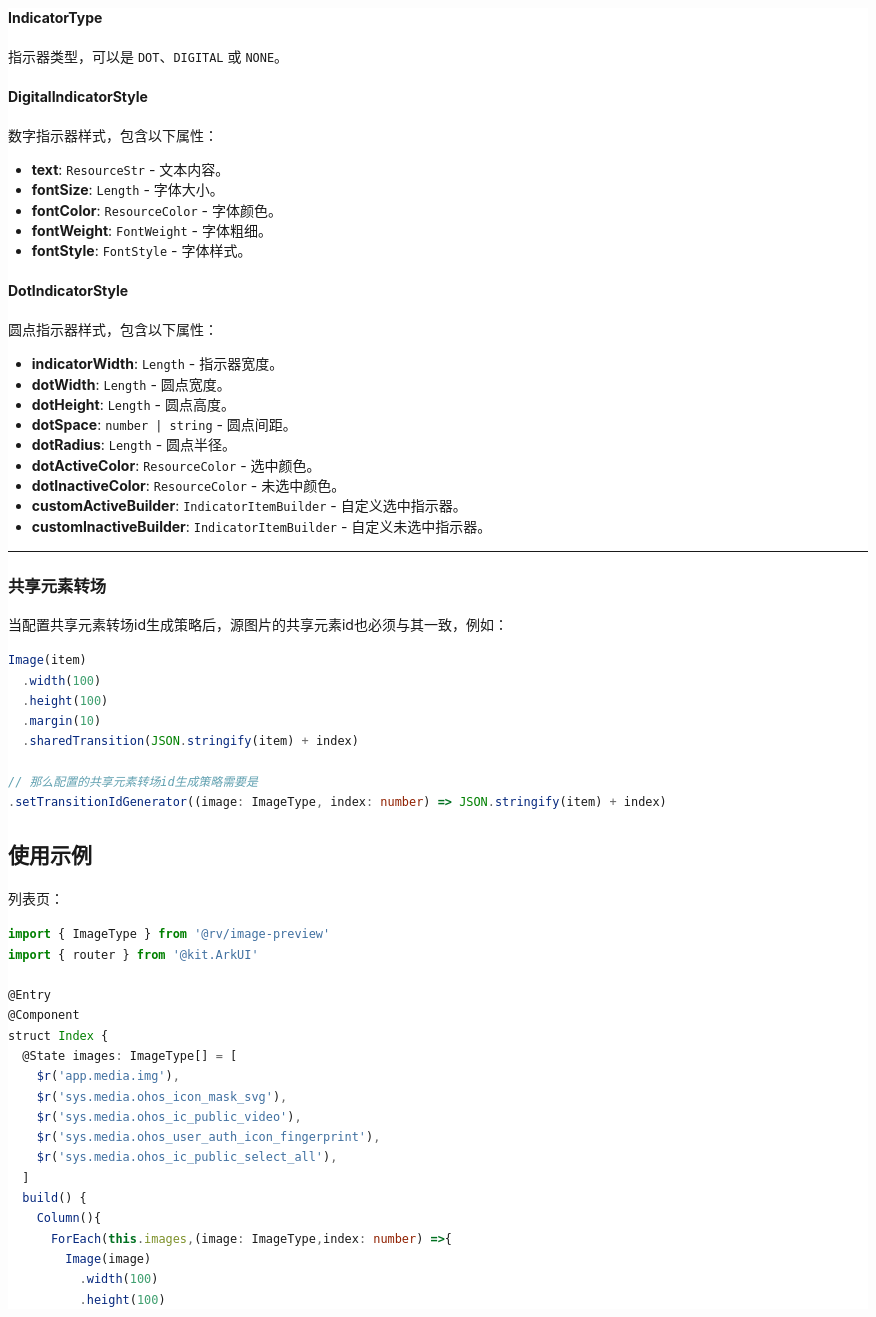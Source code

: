 #### IndicatorType

指示器类型，可以是 `DOT`、`DIGITAL` 或 `NONE`。

#### DigitalIndicatorStyle

数字指示器样式，包含以下属性：
- **text**: `ResourceStr` - 文本内容。
- **fontSize**: `Length` - 字体大小。
- **fontColor**: `ResourceColor` - 字体颜色。
- **fontWeight**: `FontWeight` - 字体粗细。
- **fontStyle**: `FontStyle` - 字体样式。

#### DotIndicatorStyle

圆点指示器样式，包含以下属性：
- **indicatorWidth**: `Length` - 指示器宽度。
- **dotWidth**: `Length` - 圆点宽度。
- **dotHeight**: `Length` - 圆点高度。
- **dotSpace**: `number | string` - 圆点间距。
- **dotRadius**: `Length` - 圆点半径。
- **dotActiveColor**: `ResourceColor` - 选中颜色。
- **dotInactiveColor**: `ResourceColor` - 未选中颜色。
- **customActiveBuilder**: `IndicatorItemBuilder` - 自定义选中指示器。
- **customInactiveBuilder**: `IndicatorItemBuilder` - 自定义未选中指示器。

---

### 共享元素转场

当配置共享元素转场id生成策略后，源图片的共享元素id也必须与其一致，例如：

```typescript
Image(item)
  .width(100)
  .height(100)
  .margin(10)
  .sharedTransition(JSON.stringify(item) + index)

// 那么配置的共享元素转场id生成策略需要是
.setTransitionIdGenerator((image: ImageType, index: number) => JSON.stringify(item) + index)
```


## 使用示例
列表页：
```typescript
import { ImageType } from '@rv/image-preview'
import { router } from '@kit.ArkUI'

@Entry
@Component
struct Index {
  @State images: ImageType[] = [
    $r('app.media.img'),
    $r('sys.media.ohos_icon_mask_svg'),
    $r('sys.media.ohos_ic_public_video'),
    $r('sys.media.ohos_user_auth_icon_fingerprint'),
    $r('sys.media.ohos_ic_public_select_all'),
  ]
  build() {
    Column(){
      ForEach(this.images,(image: ImageType,index: number) =>{
        Image(image)
          .width(100)
          .height(100)
```
